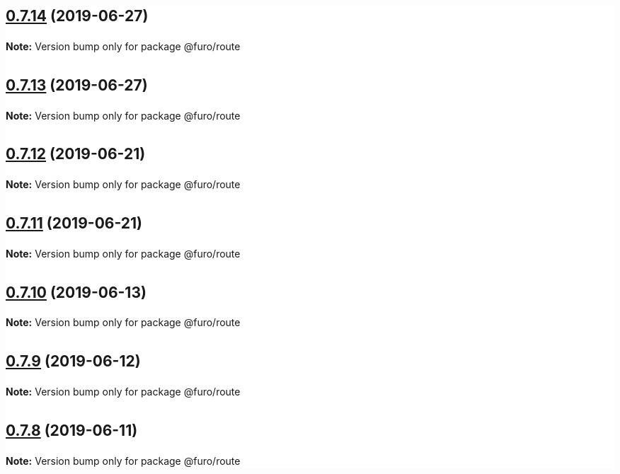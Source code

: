 


## [0.7.14](https://github.com/veith/FuroBaseComponents/compare/@furo/route@0.7.13...@furo/route@0.7.14) (2019-06-27)

**Note:** Version bump only for package @furo/route





## [0.7.13](https://github.com/veith/FuroBaseComponents/compare/@furo/route@0.7.12...@furo/route@0.7.13) (2019-06-27)

**Note:** Version bump only for package @furo/route





## [0.7.12](https://github.com/veith/FuroBaseComponents/compare/@furo/route@0.7.11...@furo/route@0.7.12) (2019-06-21)

**Note:** Version bump only for package @furo/route





## [0.7.11](https://github.com/veith/FuroBaseComponents/compare/@furo/route@0.7.10...@furo/route@0.7.11) (2019-06-21)

**Note:** Version bump only for package @furo/route





## [0.7.10](https://github.com/veith/FuroBaseComponents/compare/@furo/route@0.7.9...@furo/route@0.7.10) (2019-06-13)

**Note:** Version bump only for package @furo/route





## [0.7.9](https://github.com/veith/FuroBaseComponents/compare/@furo/route@0.7.8...@furo/route@0.7.9) (2019-06-12)

**Note:** Version bump only for package @furo/route





## [0.7.8](https://github.com/veith/FuroBaseComponents/compare/@furo/route@0.7.7...@furo/route@0.7.8) (2019-06-11)

**Note:** Version bump only for package @furo/route
